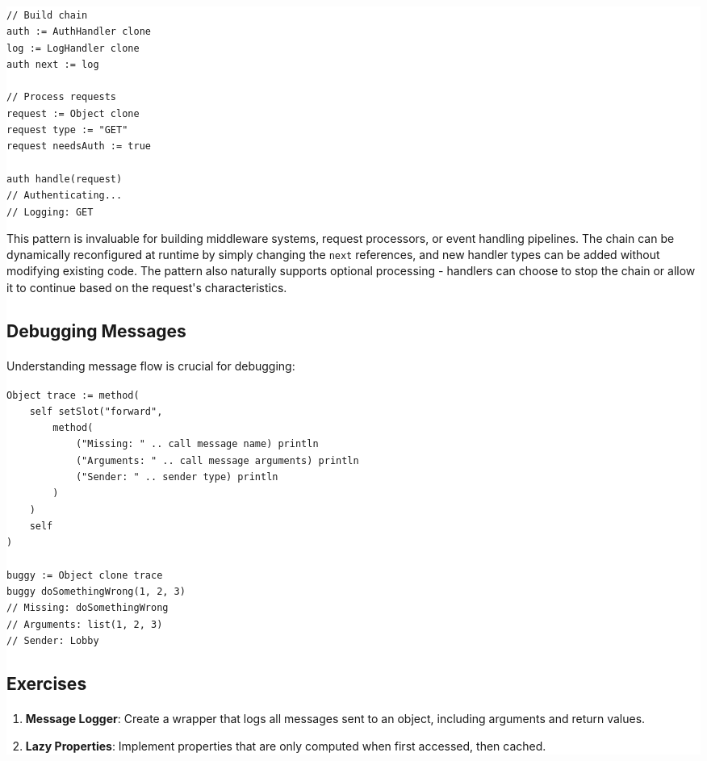 ```io
// Build chain
auth := AuthHandler clone
log := LogHandler clone
auth next := log

// Process requests
request := Object clone
request type := "GET"
request needsAuth := true

auth handle(request)
// Authenticating...
// Logging: GET
```

This pattern is invaluable for building middleware systems, request processors, or event handling pipelines. The chain can be dynamically reconfigured at runtime by simply changing the `next` references, and new handler types can be added without modifying existing code. The pattern also naturally supports optional processing - handlers can choose to stop the chain or allow it to continue based on the request's characteristics.

## Debugging Messages

Understanding message flow is crucial for debugging:

```io
Object trace := method(
    self setSlot("forward",
        method(
            ("Missing: " .. call message name) println
            ("Arguments: " .. call message arguments) println
            ("Sender: " .. sender type) println
        )
    )
    self
)

buggy := Object clone trace
buggy doSomethingWrong(1, 2, 3)
// Missing: doSomethingWrong
// Arguments: list(1, 2, 3)
// Sender: Lobby
```

## Exercises

1. **Message Logger**: Create a wrapper that logs all messages sent to an object, including arguments and return values.

2. **Lazy Properties**: Implement properties that are only computed when first accessed, then cached.
